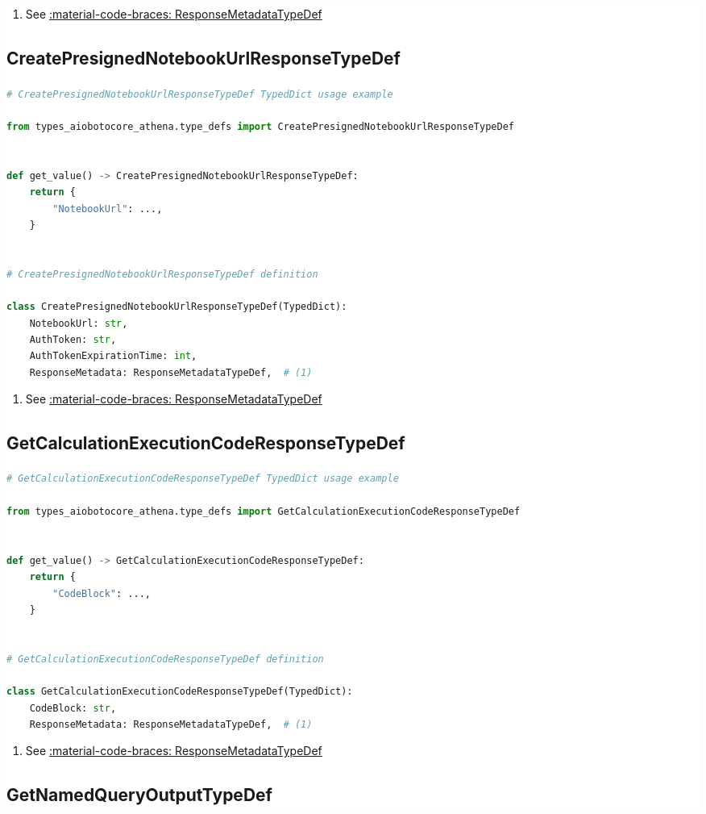 1. See [:material-code-braces: ResponseMetadataTypeDef](./type_defs.md#responsemetadatatypedef)

## CreatePresignedNotebookUrlResponseTypeDef

```python
# CreatePresignedNotebookUrlResponseTypeDef TypedDict usage example

from types_aiobotocore_athena.type_defs import CreatePresignedNotebookUrlResponseTypeDef


def get_value() -> CreatePresignedNotebookUrlResponseTypeDef:
    return {
        "NotebookUrl": ...,
    }


# CreatePresignedNotebookUrlResponseTypeDef definition

class CreatePresignedNotebookUrlResponseTypeDef(TypedDict):
    NotebookUrl: str,
    AuthToken: str,
    AuthTokenExpirationTime: int,
    ResponseMetadata: ResponseMetadataTypeDef,  # (1)
```

1. See [:material-code-braces: ResponseMetadataTypeDef](./type_defs.md#responsemetadatatypedef)

## GetCalculationExecutionCodeResponseTypeDef

```python
# GetCalculationExecutionCodeResponseTypeDef TypedDict usage example

from types_aiobotocore_athena.type_defs import GetCalculationExecutionCodeResponseTypeDef


def get_value() -> GetCalculationExecutionCodeResponseTypeDef:
    return {
        "CodeBlock": ...,
    }


# GetCalculationExecutionCodeResponseTypeDef definition

class GetCalculationExecutionCodeResponseTypeDef(TypedDict):
    CodeBlock: str,
    ResponseMetadata: ResponseMetadataTypeDef,  # (1)
```

1. See [:material-code-braces: ResponseMetadataTypeDef](./type_defs.md#responsemetadatatypedef)

## GetNamedQueryOutputTypeDef
